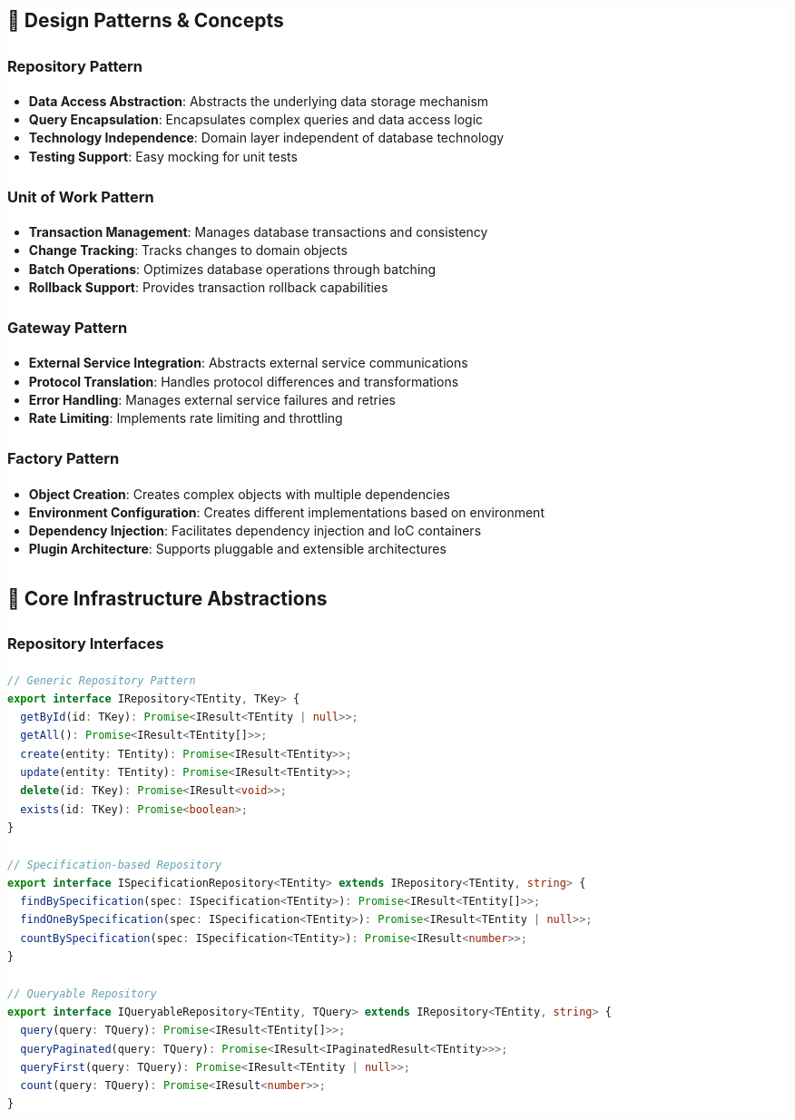 ```
```

## 🎨 Design Patterns & Concepts

### **Repository Pattern**
- **Data Access Abstraction**: Abstracts the underlying data storage mechanism
- **Query Encapsulation**: Encapsulates complex queries and data access logic
- **Technology Independence**: Domain layer independent of database technology
- **Testing Support**: Easy mocking for unit tests

### **Unit of Work Pattern**
- **Transaction Management**: Manages database transactions and consistency
- **Change Tracking**: Tracks changes to domain objects
- **Batch Operations**: Optimizes database operations through batching
- **Rollback Support**: Provides transaction rollback capabilities

### **Gateway Pattern**
- **External Service Integration**: Abstracts external service communications
- **Protocol Translation**: Handles protocol differences and transformations
- **Error Handling**: Manages external service failures and retries
- **Rate Limiting**: Implements rate limiting and throttling

### **Factory Pattern**
- **Object Creation**: Creates complex objects with multiple dependencies
- **Environment Configuration**: Creates different implementations based on environment
- **Dependency Injection**: Facilitates dependency injection and IoC containers
- **Plugin Architecture**: Supports pluggable and extensible architectures

## 🔧 Core Infrastructure Abstractions

### **Repository Interfaces**
```typescript
// Generic Repository Pattern
export interface IRepository<TEntity, TKey> {
  getById(id: TKey): Promise<IResult<TEntity | null>>;
  getAll(): Promise<IResult<TEntity[]>>;
  create(entity: TEntity): Promise<IResult<TEntity>>;
  update(entity: TEntity): Promise<IResult<TEntity>>;
  delete(id: TKey): Promise<IResult<void>>;
  exists(id: TKey): Promise<boolean>;
}

// Specification-based Repository
export interface ISpecificationRepository<TEntity> extends IRepository<TEntity, string> {
  findBySpecification(spec: ISpecification<TEntity>): Promise<IResult<TEntity[]>>;
  findOneBySpecification(spec: ISpecification<TEntity>): Promise<IResult<TEntity | null>>;
  countBySpecification(spec: ISpecification<TEntity>): Promise<IResult<number>>;
}

// Queryable Repository
export interface IQueryableRepository<TEntity, TQuery> extends IRepository<TEntity, string> {
  query(query: TQuery): Promise<IResult<TEntity[]>>;
  queryPaginated(query: TQuery): Promise<IResult<IPaginatedResult<TEntity>>>;
  queryFirst(query: TQuery): Promise<IResult<TEntity | null>>;
  count(query: TQuery): Promise<IResult<number>>;
}
```
